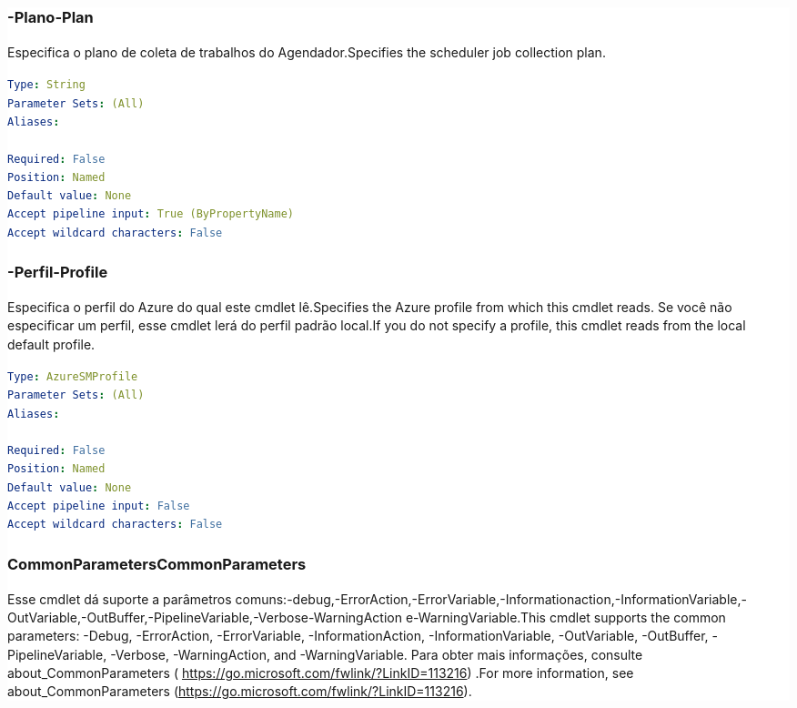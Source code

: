 ### <span data-ttu-id="8ba27-140">-Plano</span><span class="sxs-lookup"><span data-stu-id="8ba27-140">-Plan</span></span>
<span data-ttu-id="8ba27-141">Especifica o plano de coleta de trabalhos do Agendador.</span><span class="sxs-lookup"><span data-stu-id="8ba27-141">Specifies the scheduler job collection plan.</span></span>

```yaml
Type: String
Parameter Sets: (All)
Aliases: 

Required: False
Position: Named
Default value: None
Accept pipeline input: True (ByPropertyName)
Accept wildcard characters: False
```

### <span data-ttu-id="8ba27-142">-Perfil</span><span class="sxs-lookup"><span data-stu-id="8ba27-142">-Profile</span></span>
<span data-ttu-id="8ba27-143">Especifica o perfil do Azure do qual este cmdlet lê.</span><span class="sxs-lookup"><span data-stu-id="8ba27-143">Specifies the Azure profile from which this cmdlet reads.</span></span>
<span data-ttu-id="8ba27-144">Se você não especificar um perfil, esse cmdlet lerá do perfil padrão local.</span><span class="sxs-lookup"><span data-stu-id="8ba27-144">If you do not specify a profile, this cmdlet reads from the local default profile.</span></span>

```yaml
Type: AzureSMProfile
Parameter Sets: (All)
Aliases: 

Required: False
Position: Named
Default value: None
Accept pipeline input: False
Accept wildcard characters: False
```

### <span data-ttu-id="8ba27-145">CommonParameters</span><span class="sxs-lookup"><span data-stu-id="8ba27-145">CommonParameters</span></span>
<span data-ttu-id="8ba27-146">Esse cmdlet dá suporte a parâmetros comuns:-debug,-ErrorAction,-ErrorVariable,-Informationaction,-InformationVariable,-OutVariable,-OutBuffer,-PipelineVariable,-Verbose-WarningAction e-WarningVariable.</span><span class="sxs-lookup"><span data-stu-id="8ba27-146">This cmdlet supports the common parameters: -Debug, -ErrorAction, -ErrorVariable, -InformationAction, -InformationVariable, -OutVariable, -OutBuffer, -PipelineVariable, -Verbose, -WarningAction, and -WarningVariable.</span></span> <span data-ttu-id="8ba27-147">Para obter mais informações, consulte about_CommonParameters ( https://go.microsoft.com/fwlink/?LinkID=113216) .</span><span class="sxs-lookup"><span data-stu-id="8ba27-147">For more information, see about_CommonParameters (https://go.microsoft.com/fwlink/?LinkID=113216).</span></span>
